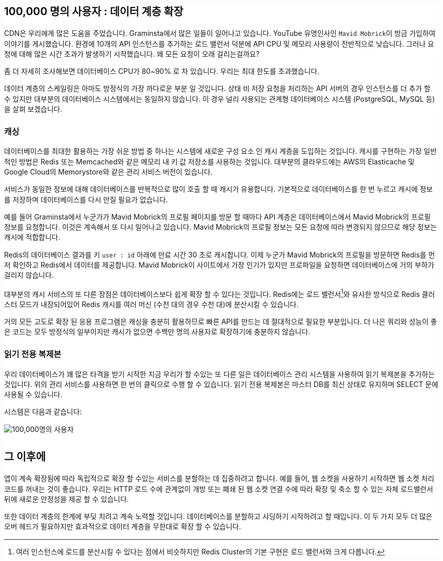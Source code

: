 ## 100,000 명의 사용자 : 데이터 계층 확장

CDN은 우리에게 많은 도움을 주었습니다. 
Graminsta에서 많은 일들이 일어나고 있습니다.
YouTube 유명인사인 `Mavid Mobrick`이 방금 가입하여 이야기를 게시했습니다. 
환경에 10개의 API 인스턴스를 추가하는 로드 밸런서 덕분에 API CPU 및 메모리 사용량이 전반적으로 낮습니다. 
그러나 요청에 대해 많은 시간 초과가 발생하기 시작했습니다. 왜 모든 요청이 오래 걸리는걸까요?

좀 더 자세히 조사해보면 데이터베이스 CPU가 80~90% 로 차 있습니다. 우리는 최대 한도를 초과했습니다.

데이터 계층의 스케일링은 아마도 방정식의 가장 까다로운 부분 일 것입니다. 
상태 비 저장 요청을 처리하는 API 서버의 경우 인스턴스를 더 추가 할 수 있지만 대부분의 데이터베이스 시스템에서는 동일하지 않습니다. 
이 경우 널리 사용되는 관계형 데이터베이스 시스템 (PostgreSQL, MySQL 등)을 살펴 보겠습니다.

### 캐싱

데이터베이스를 최대한 활용하는 가장 쉬운 방법 중 하나는 시스템에 새로운 구성 요소 인 캐시 계층을 도입하는 것입니다. 
캐시를 구현하는 가장 일반적인 방법은 Redis 또는 Memcached와 같은 메모리 내 키 값 저장소를 사용하는 것입니다. 
대부분의 클라우드에는 AWS의 Elasticache 및 Google Cloud의 Memorystore와 같은 관리 서비스 버전이 있습니다.

서비스가 동일한 정보에 대해 데이터베이스를 반복적으로 많이 호출 할 때 캐시가 유용합니다. 
기본적으로 데이터베이스를 한 번 누르고 캐시에 정보를 저장하며 데이터베이스를 다시 만질 필요가 없습니다.

예를 들어 Graminsta에서 누군가가 Mavid Mobrick의 프로필 페이지를 방문 할 때마다 API 계층은 데이터베이스에서 Mavid Mobrick의 프로필 정보를 요청합니다. 
이것은 계속해서 또 다시 일어나고 있습니다. Mavid Mobrick의 프로필 정보는 모든 요청에 ​​따라 변경되지 않으므로 해당 정보는 캐시에 적합합니다.

Redis의 데이터베이스 결과를 키 `user : id` 아래에 만료 시간 30 초로 캐시합니다. 
이제 누군가 Mavid Mobrick의 프로필을 방문하면 Redis를 먼저 확인하고 Redis에서 데이터를 제공합니다. 
Mavid Mobrick이 사이트에서 가장 인기가 있지만 프로파일을 요청하면 데이터베이스에 거의 부하가 걸리지 않습니다.

대부분의 캐시 서비스의 또 다른 장점은 데이터베이스보다 쉽게 ​​확장 할 수 있다는 것입니다. 
Redis에는 로드 밸런서[^1]와 유사한 방식으로 Redis 클러스터 모드가 내장되어있어 Redis 캐시를 여러 머신 (수천 대의 경우 수천 대)에 분산시킬 수 있습니다.

거의 모든 고도로 확장 된 응용 프로그램은 캐싱을 충분히 활용하므로 빠른 API를 만드는 데 절대적으로 필요한 부분입니다. 
더 나은 쿼리와 성능이 좋은 코드는 모두 방정식의 일부이지만 캐시가 없으면 수백만 명의 사용자로 확장하기에 충분하지 않습니다.

### 읽기 전용 복제본

우리 데이터베이스가 꽤 많은 타격을 받기 시작한 지금 우리가 할 수있는 또 다른 일은 데이터베이스 관리 시스템을 사용하여 읽기 복제본을 추가하는 것입니다. 
위의 관리 서비스를 사용하면 한 번의 클릭으로 수행 할 수 있습니다. 읽기 전용 복제본은 마스터 DB를 최신 상태로 유지하며 SELECT 문에 사용될 수 있습니다.

시스템은 다음과 같습니다:

![100,000명의 사용자](https://alexpareto.com/assets/Scaling%20to%20100k%20Users/Screen_Shot_2020-01-21_at_8.35.01_AM.png)

## 그 이후에

앱이 계속 확장됨에 따라 독립적으로 확장 할 수있는 서비스를 분할하는 데 집중하려고 합니다. 
예를 들어, 웹 소켓을 사용하기 시작하면 웹 소켓 처리 코드를 꺼내는 것이 좋습니다. 
우리는 HTTP 로드 수에 관계없이 개방 또는 폐쇄 된 웹 소켓 연결 수에 따라 확장 및 축소 할 수 있는 자체 로드밸런서 뒤에 새로운 안정성을 제공 할 수 있습니다.

또한 데이터 계층의 한계에 부딪 치려고 계속 노력할 것입니다.
데이터베이스를 분할하고 샤딩하기 시작하려고 할 때입니다.
이 두 가지 모두 더 많은 오버 헤드가 필요하지만 효과적으로 데이터 계층을 무한대로 확장 할 수 있습니다.


[^1]: 여러 인스턴스에 로드를 분산시킬 수 있다는 점에서 비슷하지만 Redis Cluster의 기본 구현은 로드 밸런서와 크게 다릅니다.
[^2]: ![easy to reason about](https://www.freecodecamp.org/news/what-does-it-mean-when-code-is-easy-to-reason-about-4e6f63eb386f/) 프로그래밍의 관용적 표현
